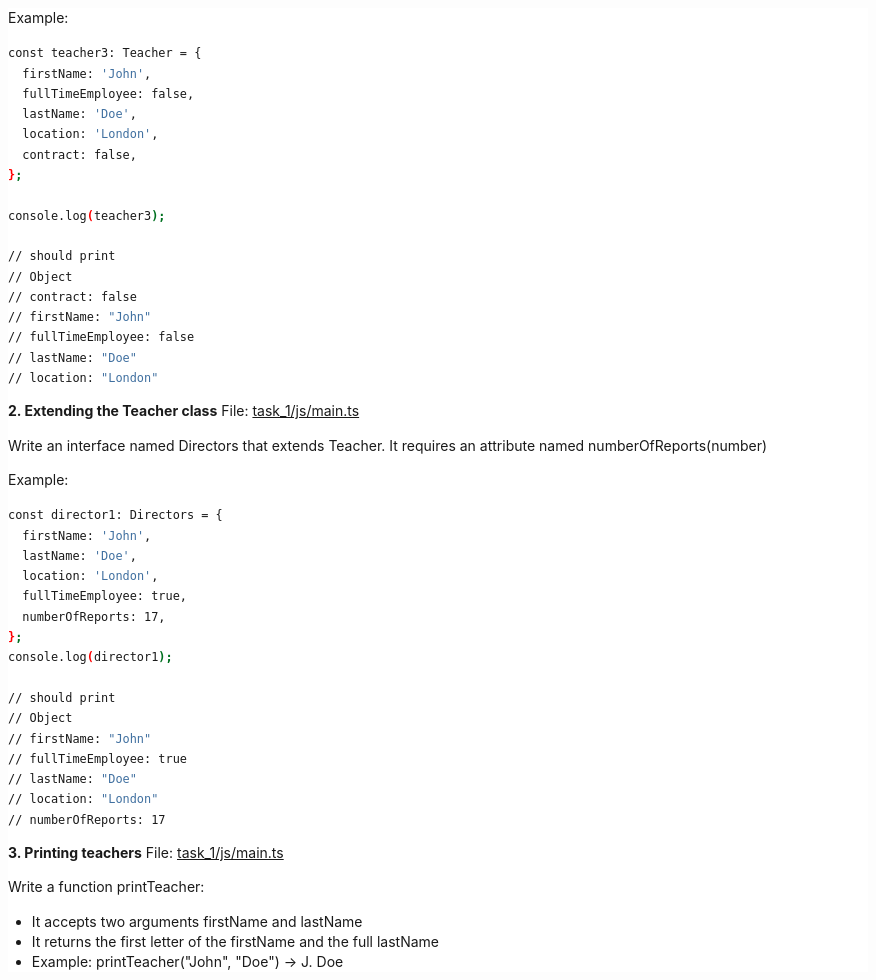 Example:

```sh
const teacher3: Teacher = {
  firstName: 'John',
  fullTimeEmployee: false,
  lastName: 'Doe',
  location: 'London',
  contract: false,
};

console.log(teacher3);

// should print
// Object
// contract: false
// firstName: "John"
// fullTimeEmployee: false
// lastName: "Doe"
// location: "London"
```

**2. Extending the Teacher class**
File: [task_1/js/main.ts](task_1/js/main.ts/)

Write an interface named Directors that extends Teacher. It requires an attribute named numberOfReports(number)

Example:

```sh
const director1: Directors = {
  firstName: 'John',
  lastName: 'Doe',
  location: 'London',
  fullTimeEmployee: true,
  numberOfReports: 17,
};
console.log(director1);

// should print
// Object
// firstName: "John"
// fullTimeEmployee: true
// lastName: "Doe"
// location: "London"
// numberOfReports: 17
```

**3. Printing teachers**
File: [task_1/js/main.ts](task_1/js/main.ts/)

Write a function printTeacher:

- It accepts two arguments firstName and lastName
- It returns the first letter of the firstName and the full lastName
- Example: printTeacher("John", "Doe") -> J. Doe
